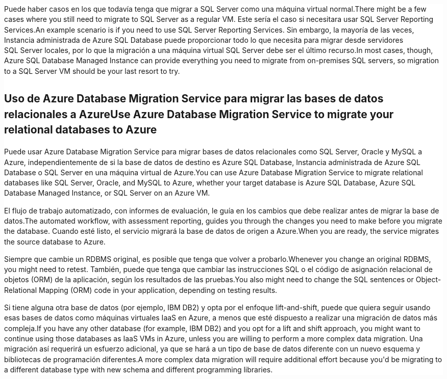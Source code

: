 <span data-ttu-id="74659-167">Puede haber casos en los que todavía tenga que migrar a SQL Server como una máquina virtual normal.</span><span class="sxs-lookup"><span data-stu-id="74659-167">There might be a few cases where you still need to migrate to SQL Server as a regular VM.</span></span> <span data-ttu-id="74659-168">Este sería el caso si necesitara usar SQL Server Reporting Services.</span><span class="sxs-lookup"><span data-stu-id="74659-168">An example scenario is if you need to use SQL Server Reporting Services.</span></span> <span data-ttu-id="74659-169">Sin embargo, la mayoría de las veces, Instancia administrada de Azure SQL Database puede proporcionar todo lo que necesita para migrar desde servidores SQL Server locales, por lo que la migración a una máquina virtual SQL Server debe ser el último recurso.</span><span class="sxs-lookup"><span data-stu-id="74659-169">In most cases, though, Azure SQL Database Managed Instance can provide everything you need to migrate from on-premises SQL servers, so migration to a SQL Server VM should be your last resort to try.</span></span>

## <a name="use-azure-database-migration-service-to-migrate-your-relational-databases-to-azure"></a><span data-ttu-id="74659-170">Uso de Azure Database Migration Service para migrar las bases de datos relacionales a Azure</span><span class="sxs-lookup"><span data-stu-id="74659-170">Use Azure Database Migration Service to migrate your relational databases to Azure</span></span>

<span data-ttu-id="74659-171">Puede usar Azure Database Migration Service para migrar bases de datos relacionales como SQL Server, Oracle y MySQL a Azure, independientemente de si la base de datos de destino es Azure SQL Database, Instancia administrada de Azure SQL Database o SQL Server en una máquina virtual de Azure.</span><span class="sxs-lookup"><span data-stu-id="74659-171">You can use Azure Database Migration Service to migrate relational databases like SQL Server, Oracle, and MySQL to Azure, whether your target database is Azure SQL Database, Azure SQL Database Managed Instance, or SQL Server on an Azure VM.</span></span>

<span data-ttu-id="74659-172">El flujo de trabajo automatizado, con informes de evaluación, le guía en los cambios que debe realizar antes de migrar la base de datos.</span><span class="sxs-lookup"><span data-stu-id="74659-172">The automated workflow, with assessment reporting, guides you through the changes you need to make before you migrate the database.</span></span> <span data-ttu-id="74659-173">Cuando esté listo, el servicio migrará la base de datos de origen a Azure.</span><span class="sxs-lookup"><span data-stu-id="74659-173">When you are ready, the service migrates the source database to Azure.</span></span>

<span data-ttu-id="74659-174">Siempre que cambie un RDBMS original, es posible que tenga que volver a probarlo.</span><span class="sxs-lookup"><span data-stu-id="74659-174">Whenever you change an original RDBMS, you might need to retest.</span></span> <span data-ttu-id="74659-175">También, puede que tenga que cambiar las instrucciones SQL o el código de asignación relacional de objetos (ORM) de la aplicación, según los resultados de las pruebas.</span><span class="sxs-lookup"><span data-stu-id="74659-175">You also might need to change the SQL sentences or Object-Relational Mapping (ORM) code in your application, depending on testing results.</span></span>

<span data-ttu-id="74659-176">Si tiene alguna otra base de datos (por ejemplo, IBM DB2) y opta por el enfoque lift-and-shift, puede que quiera seguir usando esas bases de datos como máquinas virtuales IaaS en Azure, a menos que esté dispuesto a realizar una migración de datos más compleja.</span><span class="sxs-lookup"><span data-stu-id="74659-176">If you have any other database (for example, IBM DB2) and you opt for a lift and shift approach, you might want to continue using those databases as IaaS VMs in Azure, unless you are willing to perform a more complex data migration.</span></span> <span data-ttu-id="74659-177">Una migración así requerirá un esfuerzo adicional, ya que se hará a un tipo de base de datos diferente con un nuevo esquema y bibliotecas de programación diferentes.</span><span class="sxs-lookup"><span data-stu-id="74659-177">A more complex data migration will require additional effort because you'd be migrating to a different database type with new schema and different programming libraries.</span></span>
